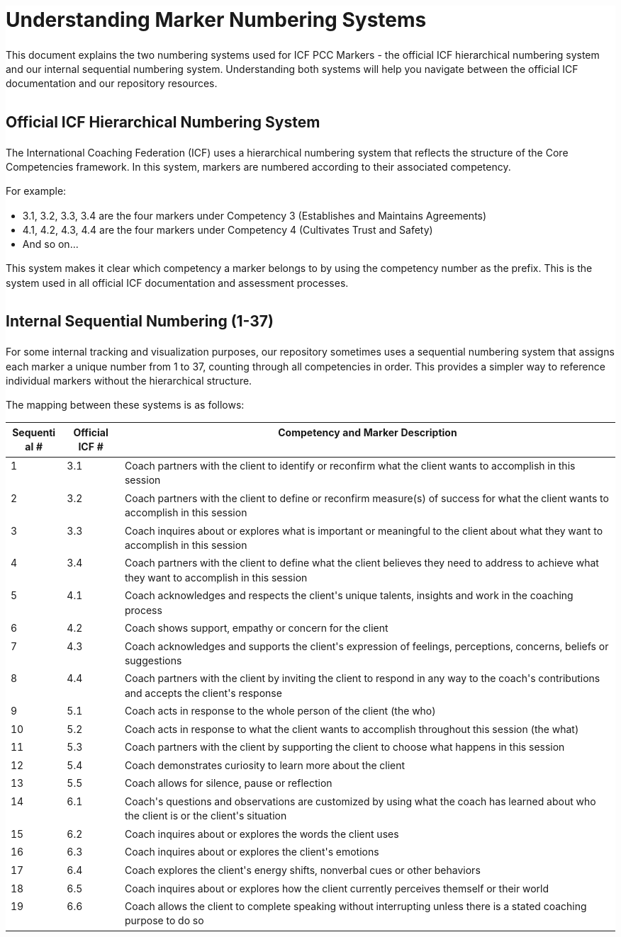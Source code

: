# Understanding Marker Numbering Systems

This document explains the two numbering systems used for ICF PCC Markers - the official ICF hierarchical numbering system and our internal sequential numbering system. Understanding both systems will help you navigate between the official ICF documentation and our repository resources.

## Official ICF Hierarchical Numbering System

The International Coaching Federation (ICF) uses a hierarchical numbering system that reflects the structure of the Core Competencies framework. In this system, markers are numbered according to their associated competency.

For example:
- 3.1, 3.2, 3.3, 3.4 are the four markers under Competency 3 (Establishes and Maintains Agreements)
- 4.1, 4.2, 4.3, 4.4 are the four markers under Competency 4 (Cultivates Trust and Safety)
- And so on...

This system makes it clear which competency a marker belongs to by using the competency number as the prefix. This is the system used in all official ICF documentation and assessment processes.

## Internal Sequential Numbering (1-37)

For some internal tracking and visualization purposes, our repository sometimes uses a sequential numbering system that assigns each marker a unique number from 1 to 37, counting through all competencies in order. This provides a simpler way to reference individual markers without the hierarchical structure.

The mapping between these systems is as follows:

| Sequential # | Official ICF # | Competency and Marker Description |
|--------------|----------------|-----------------------------------|
| 1 | 3.1 | Coach partners with the client to identify or reconfirm what the client wants to accomplish in this session |
| 2 | 3.2 | Coach partners with the client to define or reconfirm measure(s) of success for what the client wants to accomplish in this session |
| 3 | 3.3 | Coach inquires about or explores what is important or meaningful to the client about what they want to accomplish in this session |
| 4 | 3.4 | Coach partners with the client to define what the client believes they need to address to achieve what they want to accomplish in this session |
| 5 | 4.1 | Coach acknowledges and respects the client's unique talents, insights and work in the coaching process |
| 6 | 4.2 | Coach shows support, empathy or concern for the client |
| 7 | 4.3 | Coach acknowledges and supports the client's expression of feelings, perceptions, concerns, beliefs or suggestions |
| 8 | 4.4 | Coach partners with the client by inviting the client to respond in any way to the coach's contributions and accepts the client's response |
| 9 | 5.1 | Coach acts in response to the whole person of the client (the who) |
| 10 | 5.2 | Coach acts in response to what the client wants to accomplish throughout this session (the what) |
| 11 | 5.3 | Coach partners with the client by supporting the client to choose what happens in this session |
| 12 | 5.4 | Coach demonstrates curiosity to learn more about the client |
| 13 | 5.5 | Coach allows for silence, pause or reflection |
| 14 | 6.1 | Coach's questions and observations are customized by using what the coach has learned about who the client is or the client's situation |
| 15 | 6.2 | Coach inquires about or explores the words the client uses |
| 16 | 6.3 | Coach inquires about or explores the client's emotions |
| 17 | 6.4 | Coach explores the client's energy shifts, nonverbal cues or other behaviors |
| 18 | 6.5 | Coach inquires about or explores how the client currently perceives themself or their world |
| 19 | 6.6 | Coach allows the client to complete speaking without interrupting unless there is a stated coaching purpose to do so |